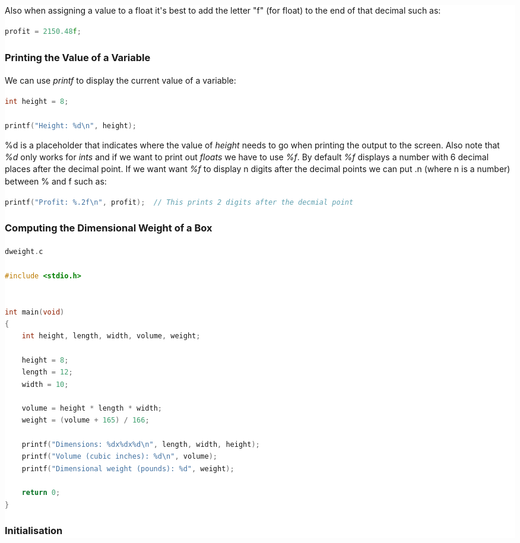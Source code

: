 Also when assigning a value to a float it's best to add the letter "f" (for float) to the end of that decimal such as:
```c
profit = 2150.48f;
```

### Printing the Value of a Variable

We can use _printf_ to display the current value of a variable:
```c
int height = 8;

printf("Height: %d\n", height);
```

%d is a placeholder that indicates where the value of _height_ needs to go when printing the output to the screen. Also note that _%d_ only works for _ints_ and if we want to print out _floats_ we have to use _%f_. By default _%f_ displays a number with 6 decimal places after the decimal point. If we want want _%f_ to display n digits after the decimal points we can put .n (where n is a number) between % and f such as:
```c
printf("Profit: %.2f\n", profit);  // This prints 2 digits after the decmial point
```

### Computing the Dimensional Weight of a Box

```c
dweight.c

#include <stdio.h>


int main(void)
{
    int height, length, width, volume, weight;

    height = 8;
    length = 12;
    width = 10;

    volume = height * length * width;
    weight = (volume + 165) / 166;

    printf("Dimensions: %dx%dx%d\n", length, width, height);
    printf("Volume (cubic inches): %d\n", volume);
    printf("Dimensional weight (pounds): %d", weight);

    return 0;
}
```


### Initialisation
